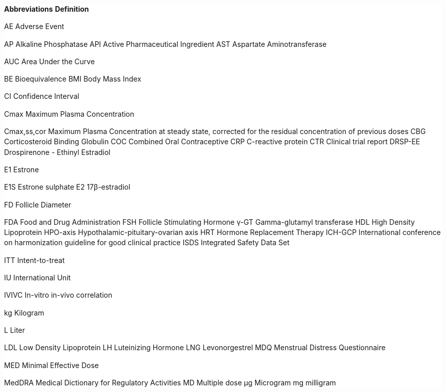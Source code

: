 **Abbreviations** **Definition**

AE Adverse Event

AP Alkaline Phosphatase
API Active Pharmaceutical Ingredient
AST Aspartate Aminotransferase

AUC Area Under the Curve

BE Bioequivalence
BMI Body Mass Index

CI Confidence Interval

Cmax Maximum Plasma Concentration

Cmax,ss,cor Maximum Plasma Concentration at steady state, corrected for the residual
concentration of previous doses
CBG Corticosteroid Binding Globulin
COC Combined Oral Contraceptive
CRP C-reactive protein
CTR Clinical trial report
DRSP-EE Drospirenone - Ethinyl Estradiol

E1 Estrone

E1S Estrone sulphate
E2 17β-estradiol

FD Follicle Diameter

FDA Food and Drug Administration
FSH Follicle Stimulating Hormone
γ-GT Gamma-glutamyl transferase
HDL High Density Lipoprotein
HPO-axis Hypothalamic-pituitary-ovarian axis
HRT Hormone Replacement Therapy
ICH-GCP International conference on harmonization guideline for good clinical practice
ISDS Integrated Safety Data Set

ITT Intent-to-treat

IU International Unit

IVIVC In-vitro in-vivo correlation

kg Kilogram

L Liter

LDL Low Density Lipoprotein
LH Luteinizing Hormone
LNG Levonorgestrel
MDQ Menstrual Distress Questionnaire

MED Minimal Effective Dose

MedDRA Medical Dictionary for Regulatory Activities
MD Multiple dose
µg Microgram
mg milligram
